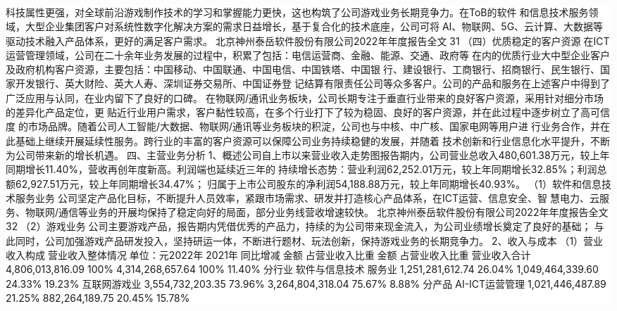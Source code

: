 科技属性更强，对全球前沿游戏制作技术的学习和掌握能力更快，这也构筑了公司游戏业务长期竞争力。在ToB的软件
和信息技术服务领域，大型企业集团客户对系统性数字化解决方案的需求日益增长，基于复合化的技术底座，公司可将
AI、物联网、5G、云计算、大数据等驱动技术融入产品体系，更好的满足客户需求。
北京神州泰岳软件股份有限公司2022年年度报告全文
31
（四）优质稳定的客户资源
在ICT运营管理领域，公司在二十余年业务发展的过程中，积累了包括：电信运营商、金融、能源、交通、政府等
在内的优质行业大中型企业客户及政府机构客户资源，主要包括：中国移动、中国联通、中国电信、中国铁塔、中国银
行、建设银行、工商银行、招商银行、民生银行、国家开发银行、英大财险、英大人寿、深圳证券交易所、中国证券登
记结算有限责任公司等众多客户。公司的产品和服务在上述客户中得到了广泛应用与认同，在业内留下了良好的口碑。
在物联网/通讯业务板块，公司长期专注于垂直行业带来的良好客户资源，采用针对细分市场的差异化产品定位，更
贴近行业用户需求，客户黏性较高，在多个行业打下了较为稳固、良好的客户资源，并在此过程中逐步树立了高可信度
的市场品牌。随着公司人工智能/大数据、物联网/通讯等业务板块的积淀，公司也与中核、中广核、国家电网等用户进
行业务合作，并在此基础上继续开展延续性服务。跨行业的丰富的客户资源可以保障公司业务持续稳健的发展，并随着
技术创新和行业信息化水平提升，不断为公司带来新的增长机遇。
四、主营业务分析
1、概述公司自上市以来营业收入走势图报告期内，公司营业总收入480,601.38万元，较上年同期增长11.40%，营收再创年度新高。利润端也延续近三年的
持续增长态势：营业利润62,252.01万元，较上年同期增长32.85%；利润总额62,927.51万元，较上年同期增长34.47%；
归属于上市公司股东的净利润54,188.88万元，较上年同期增长40.93%。
（1）软件和信息技术服务业务
公司坚定产品化目标，不断提升人员效率，紧跟市场需求、研发并打造核心产品体系，在ICT运营、信息安全、智
慧电力、云服务、物联网/通信等业务的开展均保持了稳定向好的局面，部分业务线营收增速较快。
北京神州泰岳软件股份有限公司2022年年度报告全文
32
（2）游戏业务
公司主要游戏产品，报告期内凭借优秀的产品力，持续的为公司带来现金流入，为公司业绩增长奠定了良好的基础；
与此同时，公司加强游戏产品研发投入，坚持研运一体，不断进行题材、玩法创新，保持游戏业务的长期竞争力。
2、收入与成本
（1）营业收入构成
营业收入整体情况
单位：元2022年
2021年
同比增减
金额
占营业收入比重
金额
占营业收入比重
营业收入合计
4,806,013,816.09
100%
4,314,268,657.64
100%
11.40%
分行业
软件与信息技术
服务业
1,251,281,612.74
26.04%
1,049,464,339.60
24.33%
19.23%
互联网游戏业
3,554,732,203.35
73.96%
3,264,804,318.04
75.67%
8.88%
分产品
AI-ICT运营管理
1,021,446,487.89
21.25%
882,264,189.75
20.45%
15.78%